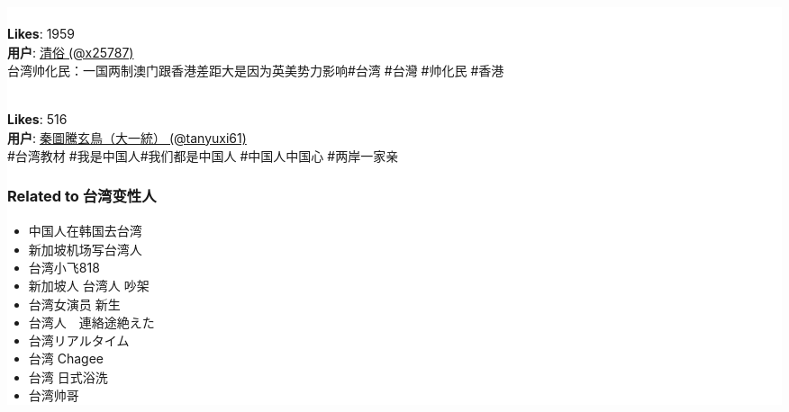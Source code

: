 ![1959 Likes, 302 Comments. TikTok video from 清俗 (@x25787): “台湾帅化民：一国两制澳门跟香港差距大是因为英美势力影响#台湾 #台灣 #帅化民 #香港”. 原创音乐 - 清俗.](data:image/gif;base64,R0lGODlhAQABAIAAAAAAAP///yH5BAEAAAAALAAAAAABAAEAAAIBRAA7)  
**Likes**: 1959  
**用户**: [清俗 (@x25787)](https://www.tiktok.com/@x25787/video/7450841689796676882)  
台湾帅化民：一国两制澳门跟香港差距大是因为英美势力影响#台湾 #台灣 #帅化民 #香港  

![516 Likes, 680 Comments. TikTok video from 秦圖騰玄鳥（大一統） (@tanyuxi61): “#台湾教材 #我是中国人#我们都是中国人 #中国人中国心 #两岸一家亲”. 原创音乐 - 秦圖騰玄鳥（大一統）.](data:image/gif;base64,R0lGODlhAQABAIAAAAAAAP///yH5BAEAAAAALAAAAAABAAEAAAIBRAA7)  
**Likes**: 516  
**用户**: [秦圖騰玄鳥（大一統） (@tanyuxi61)](https://www.tiktok.com/@tanyuxi61/video/7375147596618255659)  
#台湾教材 #我是中国人#我们都是中国人 #中国人中国心 #两岸一家亲  

### Related to 台湾变性人 

- 中国人在韩国去台湾  
- 新加坡机场写台湾人  
- 台湾小飞818  
- 新加坡人 台湾人 吵架  
- 台湾女演员 新生  
- 台湾人　連絡途絶えた  
- 台湾リアルタイム  
- 台湾 Chagee  
- 台湾 日式浴洗  
- 台湾帅哥  